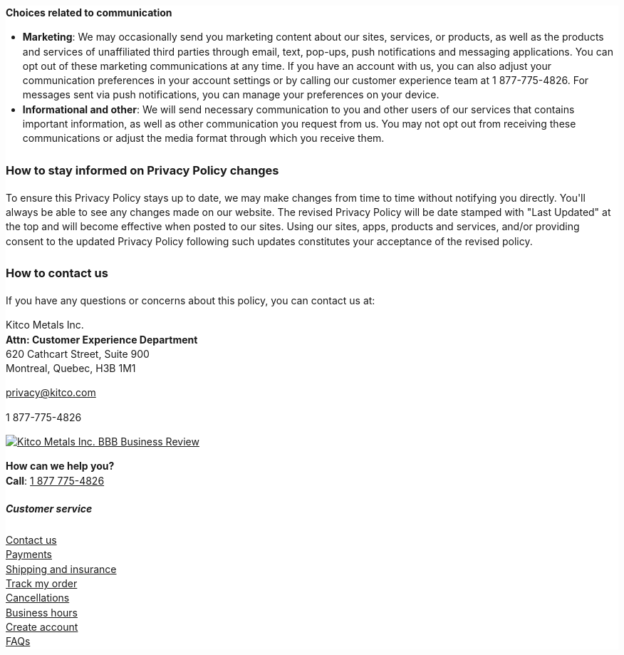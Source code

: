 **Choices related to communication**

* **Marketing**: We may occasionally send you marketing content about our sites, services, or products, as well as the products and services of unaffiliated third parties through email, text, pop-ups, push notifications and messaging applications. You can opt out of these marketing communications at any time. If you have an account with us, you can also adjust your communication preferences in your account settings or by calling our customer experience team at 1 877-775-4826. For messages sent via push notifications, you can manage your preferences on your device.
* **Informational and other**: We will send necessary communication to you and other users of our services that contains important information, as well as other communication you request from us. You may not opt out from receiving these communications or adjust the media format through which you receive them.

### How to stay informed on Privacy Policy changes

To ensure this Privacy Policy stays up to date, we may make changes from time to time without notifying you directly. You'll always be able to see any changes made on our website. The revised Privacy Policy will be date stamped with "Last Updated" at the top and will become effective when posted to our sites. Using our sites, apps, products and services, and/or providing consent to the updated Privacy Policy following such updates constitutes your acceptance of the revised policy.

### How to contact us

If you have any questions or concerns about this policy, you can contact us at:

Kitco Metals Inc.  
**Attn: Customer Experience Department**  
620 Cathcart Street, Suite 900  
Montreal, Quebec, H3B 1M1

[privacy@kitco.com](mailto:privacy@kitco.com)

1 877-775-4826

[![Kitco Metals Inc. BBB Business Review](https://seal-edmonton.bbb.org/seals/blue-seal-200-42-bbb-80781.png)](https://www.bbb.org/ca/qc/montreal/profile/precious-metals-products/kitco-metals-inc-0117-80781/#sealclick)

[](https://online.kitco.com/account/vcFee_resolve_pop.html)

[](https://www.kitco.com/ "Kitco Metals Inc")

**How can we help you?**  
**Call**: [1 877 775-4826](tel:+18777754826)

##### Customer service

[Contact us](https://corp.kitco.com/contact-us.html "Contact us")  
[Payments](https://online.kitco.com/faq/payments-and-fees "Payments")  
[Shipping and insurance](https://online.kitco.com/faq/shipping-and-insurance)  
[Track my order](https://track.kitco.com/)  
[Cancellations](https://online.kitco.com/faq/cancellations "Cancellations")  
[Business hours](https://corp.kitco.com/contact-us.html "Business hours")  
[Create account](https://online.kitco.com/create-account.html "Create account")  
[FAQs](https://online.kitco.com/faq "FAQs")
